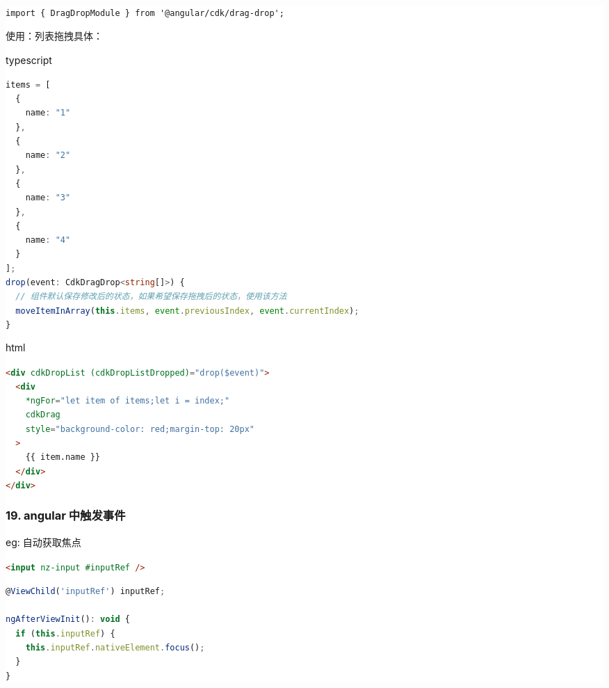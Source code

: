 ```
import { DragDropModule } from '@angular/cdk/drag-drop';
```

使用：列表拖拽具体：

typescript

```ts
items = [
  {
    name: "1"
  },
  {
    name: "2"
  },
  {
    name: "3"
  },
  {
    name: "4"
  }
];
drop(event: CdkDragDrop<string[]>) {
  // 组件默认保存修改后的状态，如果希望保存拖拽后的状态，使用该方法
  moveItemInArray(this.items, event.previousIndex, event.currentIndex);
}
```

html

```html
<div cdkDropList (cdkDropListDropped)="drop($event)">
  <div
    *ngFor="let item of items;let i = index;"
    cdkDrag
    style="background-color: red;margin-top: 20px"
  >
    {{ item.name }}
  </div>
</div>
```

### 19. angular 中触发事件

eg: 自动获取焦点

```html
<input nz-input #inputRef />
```

```js
@ViewChild('inputRef') inputRef;

ngAfterViewInit(): void {
  if (this.inputRef) {
    this.inputRef.nativeElement.focus();
  }
}
```
